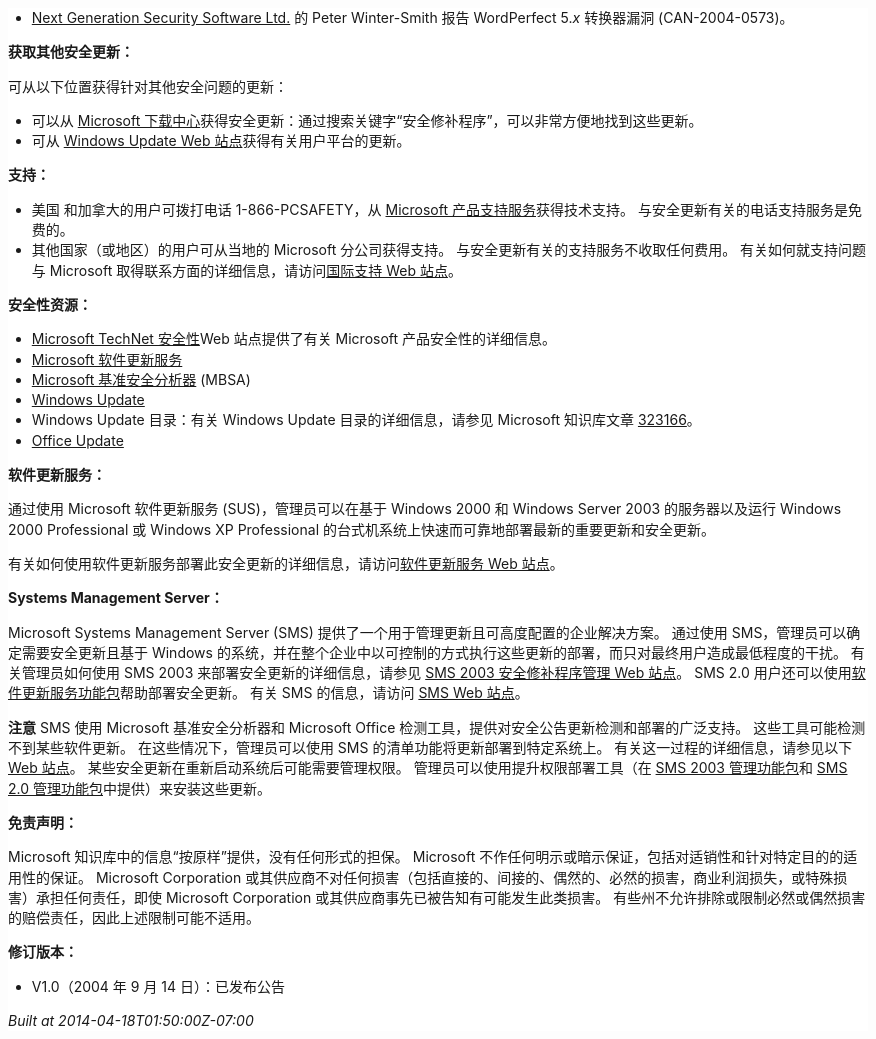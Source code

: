 -   [Next Generation Security Software Ltd.](http://www.ngssoftware.com/) 的 Peter Winter-Smith 报告 WordPerfect 5.*x* 转换器漏洞 (CAN-2004-0573)。

**获取其他安全更新：**  

可从以下位置获得针对其他安全问题的更新：

-   可以从 [Microsoft 下载中心](http://go.microsoft.com/fwlink/?linkid=21129)获得安全更新：通过搜索关键字“安全修补程序”，可以非常方便地找到这些更新。
-   可从 [Windows Update Web 站点](http://go.microsoft.com/fwlink/?linkid=21130)获得有关用户平台的更新。

**支持：**  

-   美国 和加拿大的用户可拨打电话 1-866-PCSAFETY，从 [Microsoft 产品支持服务](http://go.microsoft.com/fwlink/?linkid=21131)获得技术支持。 与安全更新有关的电话支持服务是免费的。
-   其他国家（或地区）的用户可从当地的 Microsoft 分公司获得支持。 与安全更新有关的支持服务不收取任何费用。 有关如何就支持问题与 Microsoft 取得联系方面的详细信息，请访问[国际支持 Web 站点](http://go.microsoft.com/fwlink/?linkid=21155)。

**安全性资源：**  

-   [Microsoft TechNet 安全性](http://go.microsoft.com/fwlink/?linkid=21132)Web 站点提供了有关 Microsoft 产品安全性的详细信息。
-   [Microsoft 软件更新服务](http://go.microsoft.com/fwlink/?linkid=21133)
-   [Microsoft 基准安全分析器](http://go.microsoft.com/fwlink/?linkid=21134) (MBSA)
-   [Windows Update](http://go.microsoft.com/fwlink/?linkid=21130)
-   Windows Update 目录：有关 Windows Update 目录的详细信息，请参见 Microsoft 知识库文章 [323166](http://support.microsoft.com/default.aspx?scid=kb;en-us;323166)。
-   [Office Update](http://go.microsoft.com/fwlink/?linkid=21135)

**软件更新服务：**  

通过使用 Microsoft 软件更新服务 (SUS)，管理员可以在基于 Windows 2000 和 Windows Server 2003 的服务器以及运行 Windows 2000 Professional 或 Windows XP Professional 的台式机系统上快速而可靠地部署最新的重要更新和安全更新。

有关如何使用软件更新服务部署此安全更新的详细信息，请访问[软件更新服务 Web 站点](http://go.microsoft.com/fwlink/?linkid=21133)。

**Systems Management Server：**  

Microsoft Systems Management Server (SMS) 提供了一个用于管理更新且可高度配置的企业解决方案。 通过使用 SMS，管理员可以确定需要安全更新且基于 Windows 的系统，并在整个企业中以可控制的方式执行这些更新的部署，而只对最终用户造成最低程度的干扰。 有关管理员如何使用 SMS 2003 来部署安全更新的详细信息，请参见 [SMS 2003 安全修补程序管理 Web 站点](http://go.microsoft.com/fwlink/?linkid=22939)。 SMS 2.0 用户还可以使用[软件更新服务功能包](http://go.microsoft.com/fwlink/?linkid=33340)帮助部署安全更新。 有关 SMS 的信息，请访问 [SMS Web 站点](http://go.microsoft.com/fwlink/?linkid=21158)。

**注意** SMS 使用 Microsoft 基准安全分析器和 Microsoft Office 检测工具，提供对安全公告更新检测和部署的广泛支持。 这些工具可能检测不到某些软件更新。 在这些情况下，管理员可以使用 SMS 的清单功能将更新部署到特定系统上。 有关这一过程的详细信息，请参见以下 [Web 站点](http://go.microsoft.com/fwlink/?linkid=33341)。 某些安全更新在重新启动系统后可能需要管理权限。 管理员可以使用提升权限部署工具（在 [SMS 2003 管理功能包](http://go.microsoft.com/fwlink/?linkid=33387)和 [SMS 2.0 管理功能包](http://go.microsoft.com/fwlink/?linkid=21161)中提供）来安装这些更新。

**免责声明：**  

Microsoft 知识库中的信息“按原样”提供，没有任何形式的担保。 Microsoft 不作任何明示或暗示保证，包括对适销性和针对特定目的的适用性的保证。 Microsoft Corporation 或其供应商不对任何损害（包括直接的、间接的、偶然的、必然的损害，商业利润损失，或特殊损害）承担任何责任，即使 Microsoft Corporation 或其供应商事先已被告知有可能发生此类损害。 有些州不允许排除或限制必然或偶然损害的赔偿责任，因此上述限制可能不适用。

**修订版本：**  

-   V1.0（2004 年 9 月 14 日）：已发布公告

*Built at 2014-04-18T01:50:00Z-07:00*